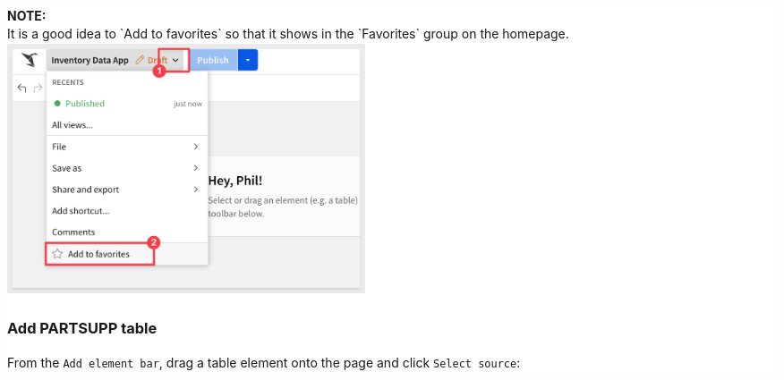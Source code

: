 <aside class="negative">
<strong>NOTE:</strong><br> It is a good idea to `Add to favorites` so that it shows in the `Favorites` group on the homepage. 
</aside>

<img src="assets/da_swh_2.png" width="400"/>

### Add PARTSUPP table
From the `Add element bar`, drag a table element onto the page and click `Select source`:

